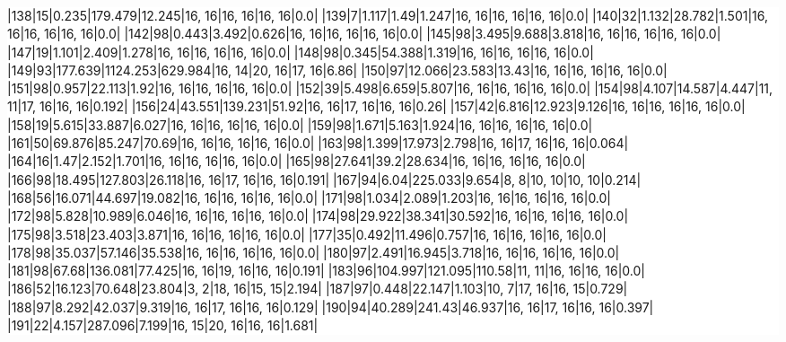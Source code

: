 |138|15|0.235|179.479|12.245|16, 16|16, 16|16, 16|0.0|
|139|7|1.117|1.49|1.247|16, 16|16, 16|16, 16|0.0|
|140|32|1.132|28.782|1.501|16, 16|16, 16|16, 16|0.0|
|142|98|0.443|3.492|0.626|16, 16|16, 16|16, 16|0.0|
|145|98|3.495|9.688|3.818|16, 16|16, 16|16, 16|0.0|
|147|19|1.101|2.409|1.278|16, 16|16, 16|16, 16|0.0|
|148|98|0.345|54.388|1.319|16, 16|16, 16|16, 16|0.0|
|149|93|177.639|1124.253|629.984|16, 14|20, 16|17, 16|6.86|
|150|97|12.066|23.583|13.43|16, 16|16, 16|16, 16|0.0|
|151|98|0.957|22.113|1.92|16, 16|16, 16|16, 16|0.0|
|152|39|5.498|6.659|5.807|16, 16|16, 16|16, 16|0.0|
|154|98|4.107|14.587|4.447|11, 11|17, 16|16, 16|0.192|
|156|24|43.551|139.231|51.92|16, 16|17, 16|16, 16|0.26|
|157|42|6.816|12.923|9.126|16, 16|16, 16|16, 16|0.0|
|158|19|5.615|33.887|6.027|16, 16|16, 16|16, 16|0.0|
|159|98|1.671|5.163|1.924|16, 16|16, 16|16, 16|0.0|
|161|50|69.876|85.247|70.69|16, 16|16, 16|16, 16|0.0|
|163|98|1.399|17.973|2.798|16, 16|17, 16|16, 16|0.064|
|164|16|1.47|2.152|1.701|16, 16|16, 16|16, 16|0.0|
|165|98|27.641|39.2|28.634|16, 16|16, 16|16, 16|0.0|
|166|98|18.495|127.803|26.118|16, 16|17, 16|16, 16|0.191|
|167|94|6.04|225.033|9.654|8, 8|10, 10|10, 10|0.214|
|168|56|16.071|44.697|19.082|16, 16|16, 16|16, 16|0.0|
|171|98|1.034|2.089|1.203|16, 16|16, 16|16, 16|0.0|
|172|98|5.828|10.989|6.046|16, 16|16, 16|16, 16|0.0|
|174|98|29.922|38.341|30.592|16, 16|16, 16|16, 16|0.0|
|175|98|3.518|23.403|3.871|16, 16|16, 16|16, 16|0.0|
|177|35|0.492|11.496|0.757|16, 16|16, 16|16, 16|0.0|
|178|98|35.037|57.146|35.538|16, 16|16, 16|16, 16|0.0|
|180|97|2.491|16.945|3.718|16, 16|16, 16|16, 16|0.0|
|181|98|67.68|136.081|77.425|16, 16|19, 16|16, 16|0.191|
|183|96|104.997|121.095|110.58|11, 11|16, 16|16, 16|0.0|
|186|52|16.123|70.648|23.804|3, 2|18, 16|15, 15|2.194|
|187|97|0.448|22.147|1.103|10, 7|17, 16|16, 15|0.729|
|188|97|8.292|42.037|9.319|16, 16|17, 16|16, 16|0.129|
|190|94|40.289|241.43|46.937|16, 16|17, 16|16, 16|0.397|
|191|22|4.157|287.096|7.199|16, 15|20, 16|16, 16|1.681|